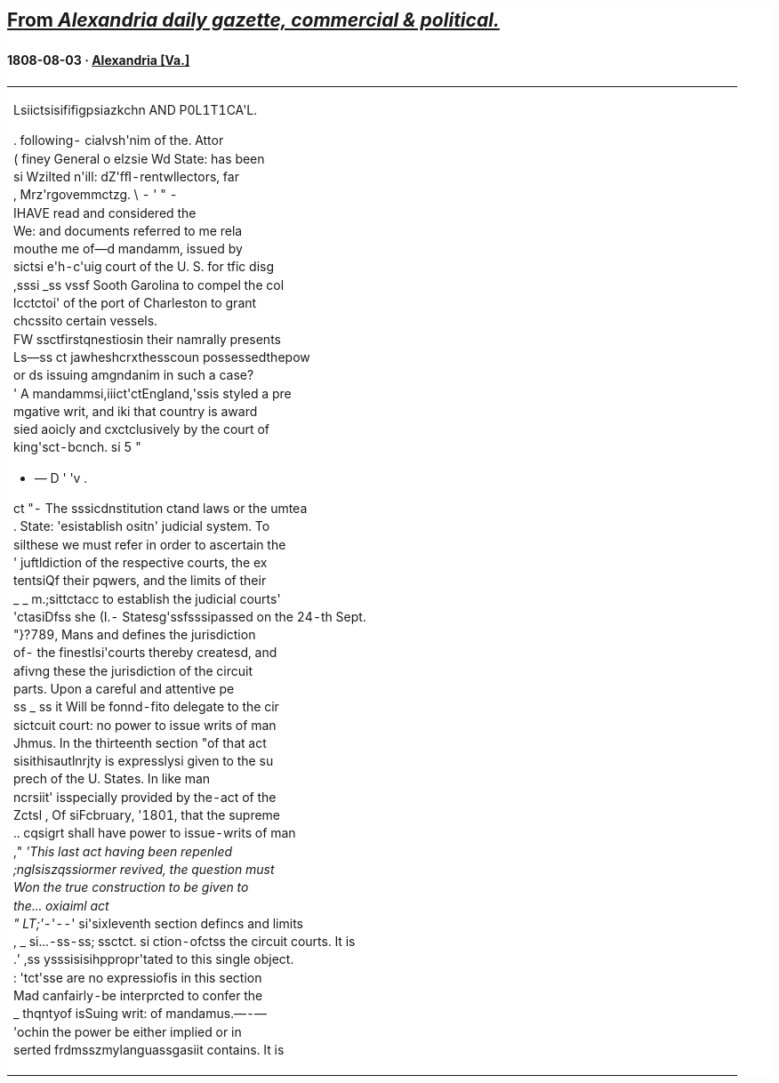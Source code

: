 
## [From _Alexandria daily gazette, commercial & political._](https://www.loc.gov/resource/sn84024013/1808-08-03/ed-1/?sp=2)

#### 1808-08-03 &middot; [Alexandria [Va.]](http://dbpedia.org/resource/Alexandria%2C_Virginia)

<table style="width: 100%;"><tr><td style="width: 50%">

  
Lsiictsisififigpsiazkchn AND P0L1T1CA&#x27;L.  
  
  
. following- cialvsh&#x27;nim of the. Attor­  
( finey General o elzsie Wd State: has been  
si Wzilted n&#x27;ill: dZ&#x27;ﬀI-rentwllectors, far  
, Mrz&#x27;rgovemmctzg. \ - &#x27; &quot; -  
IHAVE read and considered the  
We: and documents referred to me rela­  
mouthe me of—d mandamm, issued by  
sictsi e&#x27;h-c&#x27;uig court of the U. S. for tfic disg  
,sssi _ss vssf Sooth Garolina to compel the col­  
lcctctoi&#x27; of the port of Charleston to grant  
chcssito certain vessels.  
FW ssctfirstqnestiosin their namrally presents  
Ls—ss ct jawheshcrxthesscoun possessedthepow­  
or ds issuing amgndanim in such a case?  
&#x27; A mandammsi,iiict&#x27;ctEngland,&#x27;ssis styled a pre­  
mgative writ, and iki that country is award­  
sied aoicly and cxctclusively by the court of  
king&#x27;sct-bcnch. si 5 &quot;  
  
  
- — D &#x27; &#x27;v .  
  
ct &quot;- The sssicdnstitution ctand laws or the umtea  
. State: &#x27;esistablish ositn&#x27; judicial system. To  
silthese we must refer in order to ascertain the  
&#x27; juftldiction of the respective courts, the ex­  
tentsiQf their pqwers, and the limits of their  
_ _ m.;sittctacc to establish the judicial courts&#x27;  
&#x27;ctasiDfss she (I.- Statesg&#x27;ssfsssipassed on the 24-th Sept.  
&quot;}?789, Mans and defines the jurisdiction  
of- the finestlsi&#x27;courts thereby createsd, and  
afivng these the jurisdiction of the circuit  
parts. Upon a careful and attentive pe­  
ss _ ss it Will be fonnd-fito delegate to the cir­  
sictcuit court: no power to issue writs of man­  
Jhmus. In the thirteenth section &quot;of that act  
sisithisautlnrjty is expresslysi given to the su­  
prech of the U. States. In like man­  
ncrsiit&#x27; isspecially provided by the-act of the  
Zctsl , Of siFcbruary, &#x27;1801, that the supreme  
.. cqsigrt shall have power to issue-writs of man­  
,&quot; _&#x27;This last act having been repenled  
;nglsiszqssiormer revived, the question must  
Won the true construction to be given to  
the... oxiaiml act  
&quot; LT;&#x27;_-&#x27;--&#x27; si&#x27;sixleventh section defincs and limits  
, _ si...-ss-ss; ssctct. si ction-ofctss the circuit courts. It is  
.&#x27; ,ss ysssisisihppropr&#x27;tated to this single object.  
: &#x27;tct&#x27;sse are no expressiofis in this section  
Mad canfairly-be interprcted to confer the  
_ thqntyof isSuing writ: of mandamus.—-—  
&#x27;ochin the power be either implied or in­  
serted frdmsszmylanguassgasiit contains. It is  